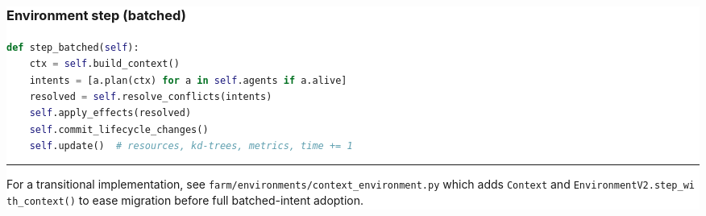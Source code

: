 ### Environment step (batched)
```python
def step_batched(self):
    ctx = self.build_context()
    intents = [a.plan(ctx) for a in self.agents if a.alive]
    resolved = self.resolve_conflicts(intents)
    self.apply_effects(resolved)
    self.commit_lifecycle_changes()
    self.update()  # resources, kd-trees, metrics, time += 1
```

---
For a transitional implementation, see `farm/environments/context_environment.py` which adds `Context` and `EnvironmentV2.step_with_context()` to ease migration before full batched-intent adoption.